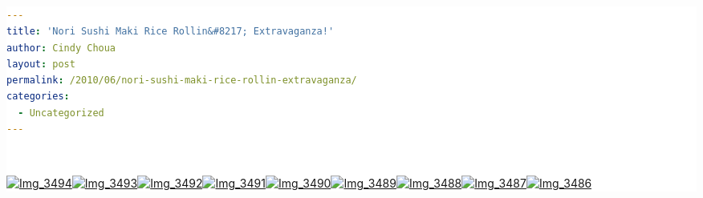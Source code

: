 ```yaml
---
title: 'Nori Sushi Maki Rice Rollin&#8217; Extravaganza!'
author: Cindy Choua
layout: post
permalink: /2010/06/nori-sushi-maki-rice-rollin-extravaganza/
categories:
  - Uncategorized
---
```

&nbsp; 

<div class='p_embed p_image_embed'>
  <a href="/wp-content/uploads/2010/06/img_3494-scaled-1000.jpg"><img alt="Img_3494" height="375" src="/wp-content/uploads/2010/06/img_3494-scaled-1000.jpg?w=300" width="500" /></a><a href="/wp-content/uploads/2010/06/img_3493-scaled-1000.jpg"><img alt="Img_3493" height="375" src="/wp-content/uploads/2010/06/img_3493-scaled-1000.jpg?w=300" width="500" /></a><a href="/wp-content/uploads/2010/06/img_3492-scaled-1000.jpg"><img alt="Img_3492" height="667" src="/wp-content/uploads/2010/06/img_3492-scaled-1000.jpg?w=225" width="500" /></a><a href="/wp-content/uploads/2010/06/img_3491-scaled-1000.jpg"><img alt="Img_3491" height="375" src="/wp-content/uploads/2010/06/img_3491-scaled-1000.jpg?w=300" width="500" /></a><a href="/wp-content/uploads/2010/06/img_3490-scaled-1000.jpg"><img alt="Img_3490" height="375" src="/wp-content/uploads/2010/06/img_3490-scaled-1000.jpg?w=300" width="500" /></a><a href="/wp-content/uploads/2010/06/img_3489-scaled-1000.jpg"><img alt="Img_3489" height="667" src="/wp-content/uploads/2010/06/img_3489-scaled-1000.jpg?w=225" width="500" /></a><a href="/wp-content/uploads/2010/06/img_3488-scaled-1000.jpg"><img alt="Img_3488" height="375" src="/wp-content/uploads/2010/06/img_3488-scaled-1000.jpg?w=300" width="500" /></a><a href="/wp-content/uploads/2010/06/img_3487-scaled-1000.jpg"><img alt="Img_3487" height="375" src="/wp-content/uploads/2010/06/img_3487-scaled-1000.jpg?w=300" width="500" /></a><a href="/wp-content/uploads/2010/06/img_3486-scaled-1000.jpg"><img alt="Img_3486" height="667" src="/wp-content/uploads/2010/06/img_3486-scaled-1000.jpg?w=225" width="500" /></a>
</div>